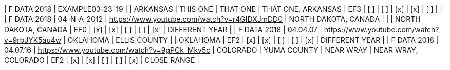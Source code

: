 | F DATA 2018                                                                                | EXAMPLE03-23-19                                                                                                                                                                                                                                                                   |                                                                                                                                                                                                                                                                                                                                                                                                                                                                  | ARKANSAS                                               | THIS ONE                           | THAT ONE                             | THAT ONE, ARKANSAS                                                                   | EF3                                                                  | [ ]       | [ ]                | [x]                   | [x]       | [ ]               |                                                                                                                                                                  |
| F DATA 2018                                                                                | 04-N-A-2012                                                                                                                                                                                                                                                                       | https://www.youtube.com/watch?v=r4GIDXJmDD0                                                                                                                                                                                                                                                                                                                                                                                                                      | NORTH DAKOTA, CANADA                                   |                                    |                                      | NORTH DAKOTA, CANADA                                                                 | EF0                                                                  | [x]       | [x]                | [ ]                   | [ ]       | [x]               | DIFFERENT YEAR                                                                                                                                                   |
| F DATA 2018                                                                                | 04.04.07                                                                                                                                                                                                                                                                          | https://www.youtube.com/watch?v=9rbJYK5au4w                                                                                                                                                                                                                                                                                                                                                                                                                      | OKLAHOMA                                               | ELLIS COUNTY                       |                                      | OKLAHOMA                                                                             | EF2                                                                  | [x]       | [x]                | [ ]                   | [ ]       | [x]               | DIFFERENT YEAR                                                                                                                                                   |
| F DATA 2018                                                                                | 04.07.16                                                                                                                                                                                                                                                                          | https://www.youtube.com/watch?v=9gPCk_Mkv5c                                                                                                                                                                                                                                                                                                                                                                                                                      | COLORADO                                               | YUMA COUNTY                        | NEAR WRAY                            | NEAR WRAY, COLORADO                                                                  | EF2                                                                  | [x]       | [x]                | [ ]                   | [ ]       | [x]               | CLOSE RANGE                                                                                                                                                      |